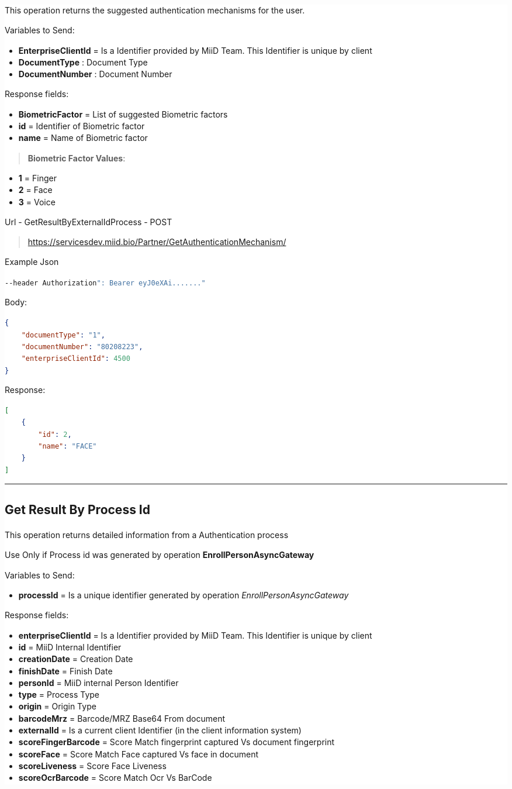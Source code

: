 This operation returns the suggested authentication mechanisms for the user.

Variables to Send:
* **EnterpriseClientId** = Is a Identifier provided by MiiD Team. This Identifier is unique by client
* **DocumentType** : Document Type
* **DocumentNumber** : Document Number  

Response fields: 
* **BiometricFactor** = List of suggested Biometric factors
* **id** = Identifier of Biometric factor
* **name** = Name of Biometric factor

> **Biometric Factor Values**:
* **1** = Finger
* **2** = Face
* **3** = Voice

Url - GetResultByExternalIdProcess - POST
> https://servicesdev.miid.bio/Partner/GetAuthenticationMechanism/

Example Json
```sh
--header Authorization": Bearer eyJ0eXAi......."
```
Body: 
```json
{
    "documentType": "1",
    "documentNumber": "80208223",    
    "enterpriseClientId": 4500
}
```
Response:
```json
[
    {
        "id": 2,
        "name": "FACE"
    }
] 
```
---
## <a name="ApiGatewayGetResultByProcessId"></a>Get Result By Process Id
This operation returns detailed information from a Authentication process

Use Only if Process id was generated by operation **EnrollPersonAsyncGateway**

Variables to Send:
* **processId** = Is a unique identifier generated by operation *EnrollPersonAsyncGateway*

Response fields:
* **enterpriseClientId** = Is a Identifier provided by MiiD Team. This Identifier is unique by client 
* **id** = MiiD Internal Identifier
* **creationDate** = Creation Date
* **finishDate** = Finish Date
* **personId** = MiiD internal Person Identifier
* **type** = Process Type
* **origin** = Origin Type
* **barcodeMrz** = Barcode/MRZ Base64 From document
* **externalId** = Is a current client Identifier (in the client information system)
* **scoreFingerBarcode** = Score Match fingerprint captured Vs document fingerprint
* **scoreFace** = Score Match Face captured Vs face in document
* **scoreLiveness** = Score Face Liveness
* **scoreOcrBarcode** = Score Match Ocr Vs BarCode